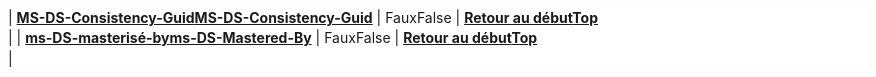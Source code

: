 | [<span data-ttu-id="4d601-571">**MS-DS-Consistency-Guid**</span><span class="sxs-lookup"><span data-stu-id="4d601-571">**MS-DS-Consistency-Guid**</span></span>](a-ms-ds-consistencyguid.md)                   | <span data-ttu-id="4d601-572">Faux</span><span class="sxs-lookup"><span data-stu-id="4d601-572">False</span></span>     | [<span data-ttu-id="4d601-573">**Retour au début**</span><span class="sxs-lookup"><span data-stu-id="4d601-573">**Top**</span></span>](c-top.md)<br/>                                                          |
| [<span data-ttu-id="4d601-574">**ms-DS-masterisé-by**</span><span class="sxs-lookup"><span data-stu-id="4d601-574">**ms-DS-Mastered-By**</span></span>](a-msds-masteredby.md)                              | <span data-ttu-id="4d601-575">Faux</span><span class="sxs-lookup"><span data-stu-id="4d601-575">False</span></span>     | [<span data-ttu-id="4d601-576">**Retour au début**</span><span class="sxs-lookup"><span data-stu-id="4d601-576">**Top**</span></span>](c-top.md)<br/>                                                          |
